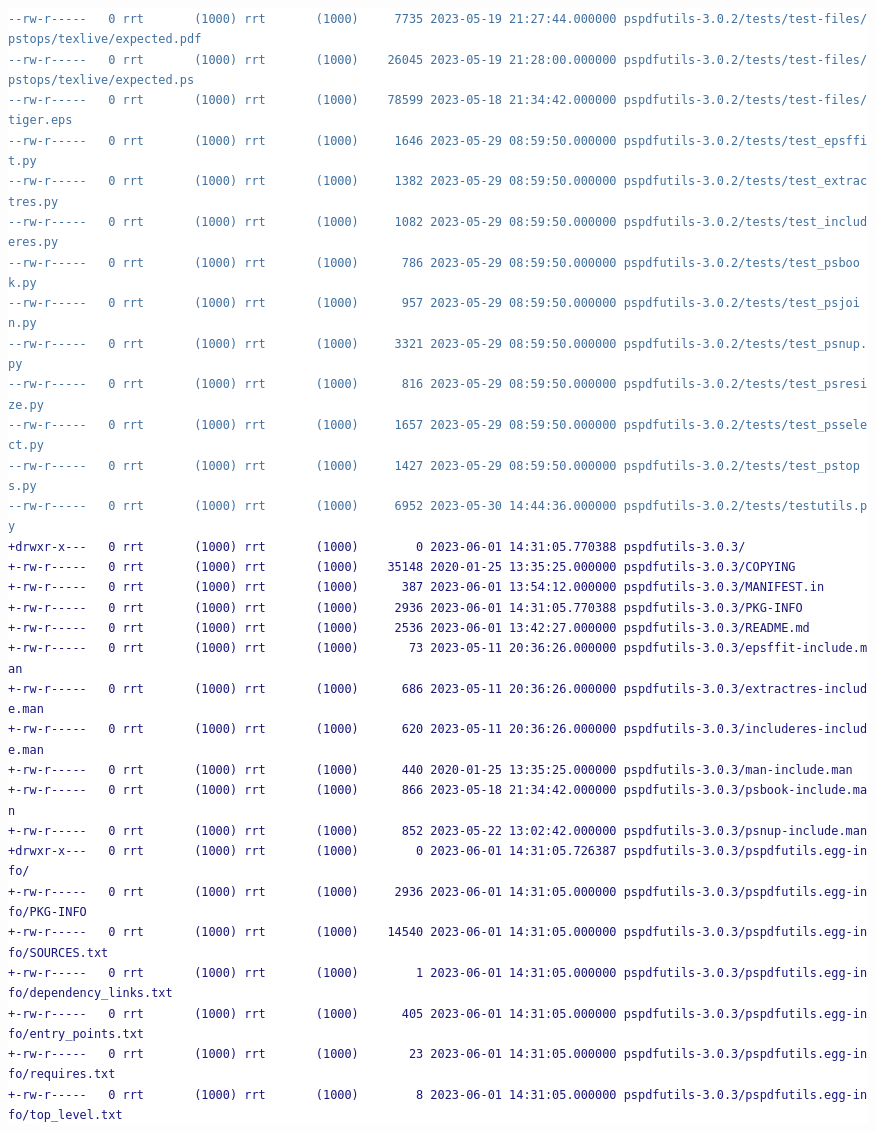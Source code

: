 ```diff
--rw-r-----   0 rrt       (1000) rrt       (1000)     7735 2023-05-19 21:27:44.000000 pspdfutils-3.0.2/tests/test-files/pstops/texlive/expected.pdf
--rw-r-----   0 rrt       (1000) rrt       (1000)    26045 2023-05-19 21:28:00.000000 pspdfutils-3.0.2/tests/test-files/pstops/texlive/expected.ps
--rw-r-----   0 rrt       (1000) rrt       (1000)    78599 2023-05-18 21:34:42.000000 pspdfutils-3.0.2/tests/test-files/tiger.eps
--rw-r-----   0 rrt       (1000) rrt       (1000)     1646 2023-05-29 08:59:50.000000 pspdfutils-3.0.2/tests/test_epsffit.py
--rw-r-----   0 rrt       (1000) rrt       (1000)     1382 2023-05-29 08:59:50.000000 pspdfutils-3.0.2/tests/test_extractres.py
--rw-r-----   0 rrt       (1000) rrt       (1000)     1082 2023-05-29 08:59:50.000000 pspdfutils-3.0.2/tests/test_includeres.py
--rw-r-----   0 rrt       (1000) rrt       (1000)      786 2023-05-29 08:59:50.000000 pspdfutils-3.0.2/tests/test_psbook.py
--rw-r-----   0 rrt       (1000) rrt       (1000)      957 2023-05-29 08:59:50.000000 pspdfutils-3.0.2/tests/test_psjoin.py
--rw-r-----   0 rrt       (1000) rrt       (1000)     3321 2023-05-29 08:59:50.000000 pspdfutils-3.0.2/tests/test_psnup.py
--rw-r-----   0 rrt       (1000) rrt       (1000)      816 2023-05-29 08:59:50.000000 pspdfutils-3.0.2/tests/test_psresize.py
--rw-r-----   0 rrt       (1000) rrt       (1000)     1657 2023-05-29 08:59:50.000000 pspdfutils-3.0.2/tests/test_psselect.py
--rw-r-----   0 rrt       (1000) rrt       (1000)     1427 2023-05-29 08:59:50.000000 pspdfutils-3.0.2/tests/test_pstops.py
--rw-r-----   0 rrt       (1000) rrt       (1000)     6952 2023-05-30 14:44:36.000000 pspdfutils-3.0.2/tests/testutils.py
+drwxr-x---   0 rrt       (1000) rrt       (1000)        0 2023-06-01 14:31:05.770388 pspdfutils-3.0.3/
+-rw-r-----   0 rrt       (1000) rrt       (1000)    35148 2020-01-25 13:35:25.000000 pspdfutils-3.0.3/COPYING
+-rw-r-----   0 rrt       (1000) rrt       (1000)      387 2023-06-01 13:54:12.000000 pspdfutils-3.0.3/MANIFEST.in
+-rw-r-----   0 rrt       (1000) rrt       (1000)     2936 2023-06-01 14:31:05.770388 pspdfutils-3.0.3/PKG-INFO
+-rw-r-----   0 rrt       (1000) rrt       (1000)     2536 2023-06-01 13:42:27.000000 pspdfutils-3.0.3/README.md
+-rw-r-----   0 rrt       (1000) rrt       (1000)       73 2023-05-11 20:36:26.000000 pspdfutils-3.0.3/epsffit-include.man
+-rw-r-----   0 rrt       (1000) rrt       (1000)      686 2023-05-11 20:36:26.000000 pspdfutils-3.0.3/extractres-include.man
+-rw-r-----   0 rrt       (1000) rrt       (1000)      620 2023-05-11 20:36:26.000000 pspdfutils-3.0.3/includeres-include.man
+-rw-r-----   0 rrt       (1000) rrt       (1000)      440 2020-01-25 13:35:25.000000 pspdfutils-3.0.3/man-include.man
+-rw-r-----   0 rrt       (1000) rrt       (1000)      866 2023-05-18 21:34:42.000000 pspdfutils-3.0.3/psbook-include.man
+-rw-r-----   0 rrt       (1000) rrt       (1000)      852 2023-05-22 13:02:42.000000 pspdfutils-3.0.3/psnup-include.man
+drwxr-x---   0 rrt       (1000) rrt       (1000)        0 2023-06-01 14:31:05.726387 pspdfutils-3.0.3/pspdfutils.egg-info/
+-rw-r-----   0 rrt       (1000) rrt       (1000)     2936 2023-06-01 14:31:05.000000 pspdfutils-3.0.3/pspdfutils.egg-info/PKG-INFO
+-rw-r-----   0 rrt       (1000) rrt       (1000)    14540 2023-06-01 14:31:05.000000 pspdfutils-3.0.3/pspdfutils.egg-info/SOURCES.txt
+-rw-r-----   0 rrt       (1000) rrt       (1000)        1 2023-06-01 14:31:05.000000 pspdfutils-3.0.3/pspdfutils.egg-info/dependency_links.txt
+-rw-r-----   0 rrt       (1000) rrt       (1000)      405 2023-06-01 14:31:05.000000 pspdfutils-3.0.3/pspdfutils.egg-info/entry_points.txt
+-rw-r-----   0 rrt       (1000) rrt       (1000)       23 2023-06-01 14:31:05.000000 pspdfutils-3.0.3/pspdfutils.egg-info/requires.txt
+-rw-r-----   0 rrt       (1000) rrt       (1000)        8 2023-06-01 14:31:05.000000 pspdfutils-3.0.3/pspdfutils.egg-info/top_level.txt
```